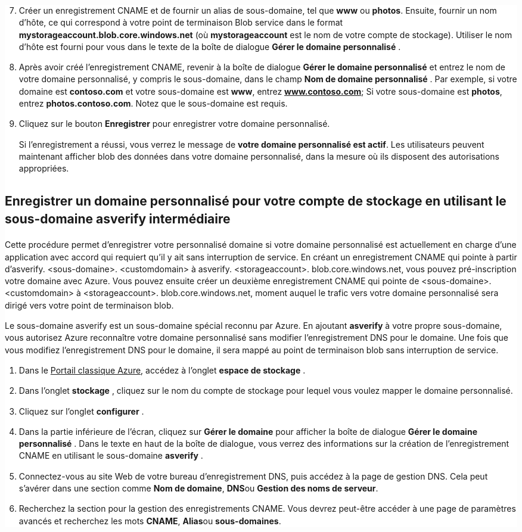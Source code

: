 7.  Créer un enregistrement CNAME et de fournir un alias de sous-domaine, tel que **www** ou **photos**. Ensuite, fournir un nom d’hôte, ce qui correspond à votre point de terminaison Blob service dans le format **mystorageaccount.blob.core.windows.net** (où **mystorageaccount** est le nom de votre compte de stockage). Utiliser le nom d’hôte est fourni pour vous dans le texte de la boîte de dialogue **Gérer le domaine personnalisé** .

8.  Après avoir créé l’enregistrement CNAME, revenir à la boîte de dialogue **Gérer le domaine personnalisé** et entrez le nom de votre domaine personnalisé, y compris le sous-domaine, dans le champ **Nom de domaine personnalisé** . Par exemple, si votre domaine est **contoso.com** et votre sous-domaine est **www**, entrez **www.contoso.com**; Si votre sous-domaine est **photos**, entrez **photos.contoso.com**. Notez que le sous-domaine est requis.

9. Cliquez sur le bouton **Enregistrer** pour enregistrer votre domaine personnalisé.

    Si l’enregistrement a réussi, vous verrez le message de **votre domaine personnalisé est actif**. Les utilisateurs peuvent maintenant afficher blob des données dans votre domaine personnalisé, dans la mesure où ils disposent des autorisations appropriées.

## <a name="register-a-custom-domain-for-your-storage-account-using-the-intermediary-asverify-subdomain"></a>Enregistrer un domaine personnalisé pour votre compte de stockage en utilisant le sous-domaine asverify intermédiaire

Cette procédure permet d’enregistrer votre personnalisé domaine si votre domaine personnalisé est actuellement en charge d’une application avec accord qui requiert qu’il y ait sans interruption de service. En créant un enregistrement CNAME qui pointe à partir d’asverify. &lt;sous-domaine&gt;. &lt;customdomain&gt; à asverify. &lt;storageaccount&gt;. blob.core.windows.net, vous pouvez pré-inscription votre domaine avec Azure. Vous pouvez ensuite créer un deuxième enregistrement CNAME qui pointe de &lt;sous-domaine&gt;. &lt;customdomain&gt; à &lt;storageaccount&gt;. blob.core.windows.net, moment auquel le trafic vers votre domaine personnalisé sera dirigé vers votre point de terminaison blob.

Le sous-domaine asverify est un sous-domaine spécial reconnu par Azure. En ajoutant **asverify** à votre propre sous-domaine, vous autorisez Azure reconnaître votre domaine personnalisé sans modifier l’enregistrement DNS pour le domaine. Une fois que vous modifiez l’enregistrement DNS pour le domaine, il sera mappé au point de terminaison blob sans interruption de service.

1.  Dans le [Portail classique Azure](https://manage.windowsazure.com), accédez à l’onglet **espace de stockage** .

2.  Dans l’onglet **stockage** , cliquez sur le nom du compte de stockage pour lequel vous voulez mapper le domaine personnalisé.

3.  Cliquez sur l’onglet **configurer** .

4.  Dans la partie inférieure de l’écran, cliquez sur **Gérer le domaine** pour afficher la boîte de dialogue **Gérer le domaine personnalisé** . Dans le texte en haut de la boîte de dialogue, vous verrez des informations sur la création de l’enregistrement CNAME en utilisant le sous-domaine **asverify** .

5.  Connectez-vous au site Web de votre bureau d’enregistrement DNS, puis accédez à la page de gestion DNS. Cela peut s’avérer dans une section comme **Nom de domaine**, **DNS**ou **Gestion des noms de serveur**.

6.  Recherchez la section pour la gestion des enregistrements CNAME. Vous devrez peut-être accéder à une page de paramètres avancés et recherchez les mots **CNAME**, **Alias**ou **sous-domaines**.
